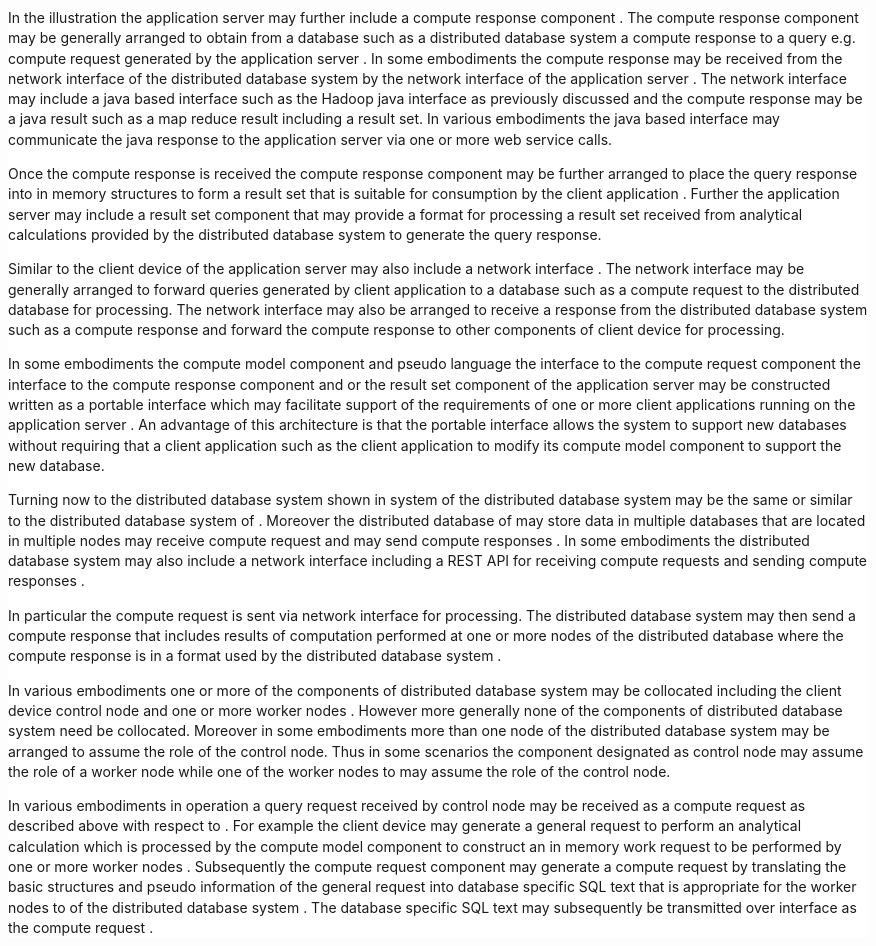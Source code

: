 In the illustration the application server may further include a compute response component . The compute response component may be generally arranged to obtain from a database such as a distributed database system a compute response to a query e.g. compute request generated by the application server . In some embodiments the compute response may be received from the network interface of the distributed database system by the network interface of the application server . The network interface may include a java based interface such as the Hadoop java interface as previously discussed and the compute response may be a java result such as a map reduce result including a result set. In various embodiments the java based interface may communicate the java response to the application server via one or more web service calls.

Once the compute response is received the compute response component may be further arranged to place the query response into in memory structures to form a result set that is suitable for consumption by the client application . Further the application server may include a result set component that may provide a format for processing a result set received from analytical calculations provided by the distributed database system to generate the query response.

Similar to the client device of the application server may also include a network interface . The network interface may be generally arranged to forward queries generated by client application to a database such as a compute request to the distributed database for processing. The network interface may also be arranged to receive a response from the distributed database system such as a compute response and forward the compute response to other components of client device for processing.

In some embodiments the compute model component and pseudo language the interface to the compute request component the interface to the compute response component and or the result set component of the application server may be constructed written as a portable interface which may facilitate support of the requirements of one or more client applications running on the application server . An advantage of this architecture is that the portable interface allows the system to support new databases without requiring that a client application such as the client application to modify its compute model component to support the new database.

Turning now to the distributed database system shown in system of the distributed database system may be the same or similar to the distributed database system of . Moreover the distributed database of may store data in multiple databases that are located in multiple nodes may receive compute request and may send compute responses . In some embodiments the distributed database system may also include a network interface including a REST API for receiving compute requests and sending compute responses .

In particular the compute request is sent via network interface for processing. The distributed database system may then send a compute response that includes results of computation performed at one or more nodes of the distributed database where the compute response is in a format used by the distributed database system .

In various embodiments one or more of the components of distributed database system may be collocated including the client device control node and one or more worker nodes . However more generally none of the components of distributed database system need be collocated. Moreover in some embodiments more than one node of the distributed database system may be arranged to assume the role of the control node. Thus in some scenarios the component designated as control node may assume the role of a worker node while one of the worker nodes to may assume the role of the control node.

In various embodiments in operation a query request received by control node may be received as a compute request as described above with respect to . For example the client device may generate a general request to perform an analytical calculation which is processed by the compute model component to construct an in memory work request to be performed by one or more worker nodes . Subsequently the compute request component may generate a compute request by translating the basic structures and pseudo information of the general request into database specific SQL text that is appropriate for the worker nodes to of the distributed database system . The database specific SQL text may subsequently be transmitted over interface as the compute request .
